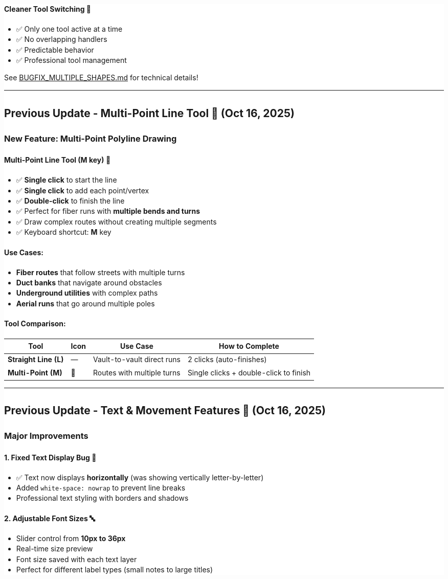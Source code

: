 #### **Cleaner Tool Switching** 🎯
- ✅ Only one tool active at a time
- ✅ No overlapping handlers
- ✅ Predictable behavior
- ✅ Professional tool management

See [BUGFIX_MULTIPLE_SHAPES.md](BUGFIX_MULTIPLE_SHAPES.md) for technical details!

---

## Previous Update - Multi-Point Line Tool 🎯 (Oct 16, 2025)

### New Feature: Multi-Point Polyline Drawing

#### **Multi-Point Line Tool (M key)** 📐
- ✅ **Single click** to start the line
- ✅ **Single click** to add each point/vertex
- ✅ **Double-click** to finish the line
- ✅ Perfect for fiber runs with **multiple bends and turns**
- ✅ Draw complex routes without creating multiple segments
- ✅ Keyboard shortcut: **M** key

#### Use Cases:
- **Fiber routes** that follow streets with multiple turns
- **Duct banks** that navigate around obstacles
- **Underground utilities** with complex paths
- **Aerial runs** that go around multiple poles

#### Tool Comparison:
| Tool | Icon | Use Case | How to Complete |
|------|------|----------|-----------------|
| **Straight Line (L)** | — | Vault-to-vault direct runs | 2 clicks (auto-finishes) |
| **Multi-Point (M)** | 🔗 | Routes with multiple turns | Single clicks + double-click to finish |

---

## Previous Update - Text & Movement Features 📝 (Oct 16, 2025)

### Major Improvements

#### 1. **Fixed Text Display Bug** 🐛
- ✅ Text now displays **horizontally** (was showing vertically letter-by-letter)
- Added `white-space: nowrap` to prevent line breaks
- Professional text styling with borders and shadows

#### 2. **Adjustable Font Sizes** 🔤
- Slider control from **10px to 36px**
- Real-time size preview
- Font size saved with each text layer
- Perfect for different label types (small notes to large titles)
